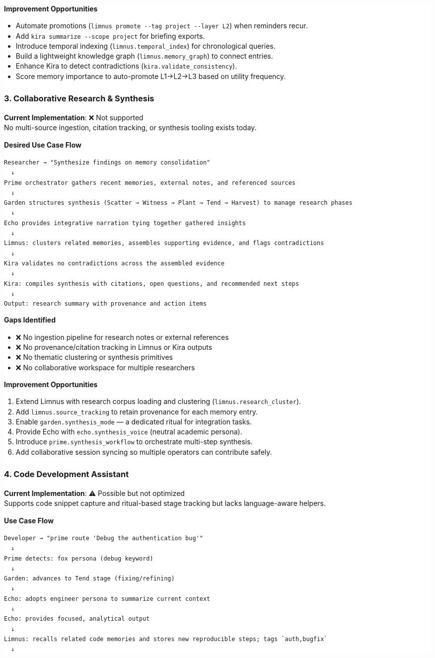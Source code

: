 **Improvement Opportunities**
- Automate promotions (`limnus promote --tag project --layer L2`) when reminders recur.
- Add `kira summarize --scope project` for briefing exports.
- Introduce temporal indexing (`limnus.temporal_index`) for chronological queries.
- Build a lightweight knowledge graph (`limnus.memory_graph`) to connect entries.
- Enhance Kira to detect contradictions (`kira.validate_consistency`).
- Score memory importance to auto-promote L1→L2→L3 based on utility frequency.

### 3. Collaborative Research & Synthesis

**Current Implementation**: ❌ Not supported  
No multi-source ingestion, citation tracking, or synthesis tooling exists today.

**Desired Use Case Flow**

```
Researcher → "Synthesize findings on memory consolidation"
  ↓
Prime orchestrator gathers recent memories, external notes, and referenced sources
  ↓
Garden structures synthesis (Scatter → Witness → Plant → Tend → Harvest) to manage research phases
  ↓
Echo provides integrative narration tying together gathered insights
  ↓
Limnus: clusters related memories, assembles supporting evidence, and flags contradictions
  ↓
Kira validates no contradictions across the assembled evidence
  ↓
Kira: compiles synthesis with citations, open questions, and recommended next steps
  ↓
Output: research summary with provenance and action items
```

**Gaps Identified**
- ❌ No ingestion pipeline for research notes or external references
- ❌ No provenance/citation tracking in Limnus or Kira outputs
- ❌ No thematic clustering or synthesis primitives
- ❌ No collaborative workspace for multiple researchers

**Improvement Opportunities**
1. Extend Limnus with research corpus loading and clustering (`limnus.research_cluster`).
2. Add `limnus.source_tracking` to retain provenance for each memory entry.
3. Enable `garden.synthesis_mode` — a dedicated ritual for integration tasks.
4. Provide Echo with `echo.synthesis_voice` (neutral academic persona).
5. Introduce `prime.synthesis_workflow` to orchestrate multi-step synthesis.
6. Add collaborative session syncing so multiple operators can contribute safely.

### 4. Code Development Assistant

**Current Implementation**: ⚠️ Possible but not optimized  
Supports code snippet capture and ritual-based stage tracking but lacks language-aware helpers.

**Use Case Flow**

```
Developer → "prime route 'Debug the authentication bug'"
  ↓
Prime detects: fox persona (debug keyword)
  ↓
Garden: advances to Tend stage (fixing/refining)
  ↓
Echo: adopts engineer persona to summarize current context
  ↓
Echo: provides focused, analytical output
  ↓
Limnus: recalls related code memories and stores new reproducible steps; tags `auth,bugfix`
  ↓
```